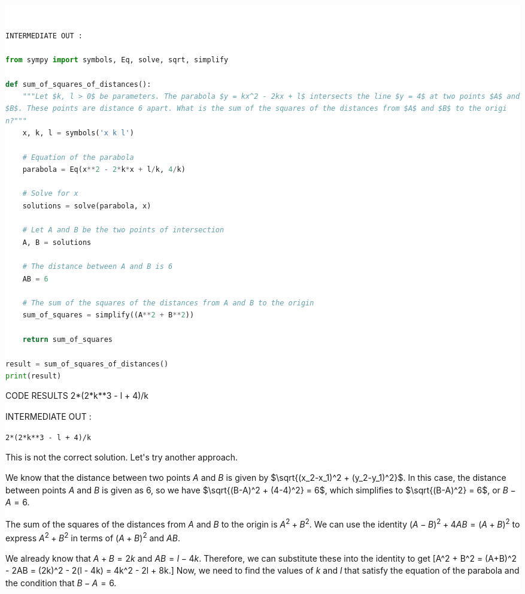 
```python


INTERMEDIATE OUT :

from sympy import symbols, Eq, solve, sqrt, simplify

def sum_of_squares_of_distances():
    """Let $k, l > 0$ be parameters. The parabola $y = kx^2 - 2kx + l$ intersects the line $y = 4$ at two points $A$ and $B$. These points are distance 6 apart. What is the sum of the squares of the distances from $A$ and $B$ to the origin?"""
    x, k, l = symbols('x k l')

    # Equation of the parabola
    parabola = Eq(x**2 - 2*k*x + l/k, 4/k)

    # Solve for x
    solutions = solve(parabola, x)

    # Let A and B be the two points of intersection
    A, B = solutions

    # The distance between A and B is 6
    AB = 6

    # The sum of the squares of the distances from A and B to the origin
    sum_of_squares = simplify((A**2 + B**2))

    return sum_of_squares

result = sum_of_squares_of_distances()
print(result)
```

CODE RESULTS 2*(2*k**3 - l + 4)/k

INTERMEDIATE OUT :
```output
2*(2*k**3 - l + 4)/k
```
This is not the correct solution. Let's try another approach.

We know that the distance between two points $A$ and $B$ is given by $\sqrt{(x_2-x_1)^2 + (y_2-y_1)^2}$. In this case, the distance between points $A$ and $B$ is given as 6, so we have $\sqrt{(B-A)^2 + (4-4)^2} = 6$, which simplifies to $\sqrt{(B-A)^2} = 6$, or $B-A = 6$.

The sum of the squares of the distances from $A$ and $B$ to the origin is $A^2 + B^2$. We can use the identity $(A-B)^2 + 4AB = (A+B)^2$ to express $A^2 + B^2$ in terms of $(A+B)^2$ and $AB$.

We already know that $A+B = 2k$ and $AB = l - 4k$. Therefore, we can substitute these into the identity to get
\[A^2 + B^2 = (A+B)^2 - 2AB = (2k)^2 - 2(l - 4k) = 4k^2 - 2l + 8k.\]
Now, we need to find the values of $k$ and $l$ that satisfy the equation of the parabola and the condition that $B-A = 6$.
